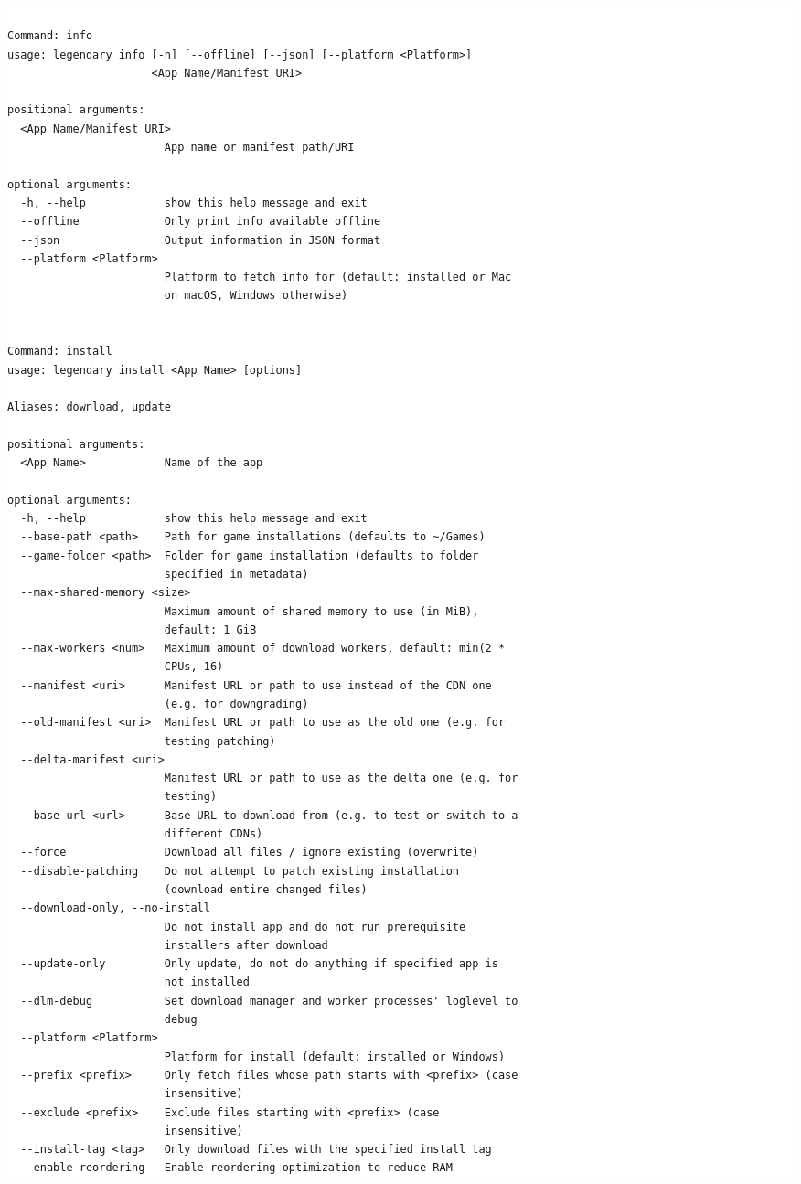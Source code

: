 ````

Command: info
usage: legendary info [-h] [--offline] [--json] [--platform <Platform>]
                      <App Name/Manifest URI>

positional arguments:
  <App Name/Manifest URI>
                        App name or manifest path/URI

optional arguments:
  -h, --help            show this help message and exit
  --offline             Only print info available offline
  --json                Output information in JSON format
  --platform <Platform>
                        Platform to fetch info for (default: installed or Mac
                        on macOS, Windows otherwise)


Command: install
usage: legendary install <App Name> [options]

Aliases: download, update

positional arguments:
  <App Name>            Name of the app

optional arguments:
  -h, --help            show this help message and exit
  --base-path <path>    Path for game installations (defaults to ~/Games)
  --game-folder <path>  Folder for game installation (defaults to folder
                        specified in metadata)
  --max-shared-memory <size>
                        Maximum amount of shared memory to use (in MiB),
                        default: 1 GiB
  --max-workers <num>   Maximum amount of download workers, default: min(2 *
                        CPUs, 16)
  --manifest <uri>      Manifest URL or path to use instead of the CDN one
                        (e.g. for downgrading)
  --old-manifest <uri>  Manifest URL or path to use as the old one (e.g. for
                        testing patching)
  --delta-manifest <uri>
                        Manifest URL or path to use as the delta one (e.g. for
                        testing)
  --base-url <url>      Base URL to download from (e.g. to test or switch to a
                        different CDNs)
  --force               Download all files / ignore existing (overwrite)
  --disable-patching    Do not attempt to patch existing installation
                        (download entire changed files)
  --download-only, --no-install
                        Do not install app and do not run prerequisite
                        installers after download
  --update-only         Only update, do not do anything if specified app is
                        not installed
  --dlm-debug           Set download manager and worker processes' loglevel to
                        debug
  --platform <Platform>
                        Platform for install (default: installed or Windows)
  --prefix <prefix>     Only fetch files whose path starts with <prefix> (case
                        insensitive)
  --exclude <prefix>    Exclude files starting with <prefix> (case
                        insensitive)
  --install-tag <tag>   Only download files with the specified install tag
  --enable-reordering   Enable reordering optimization to reduce RAM
````